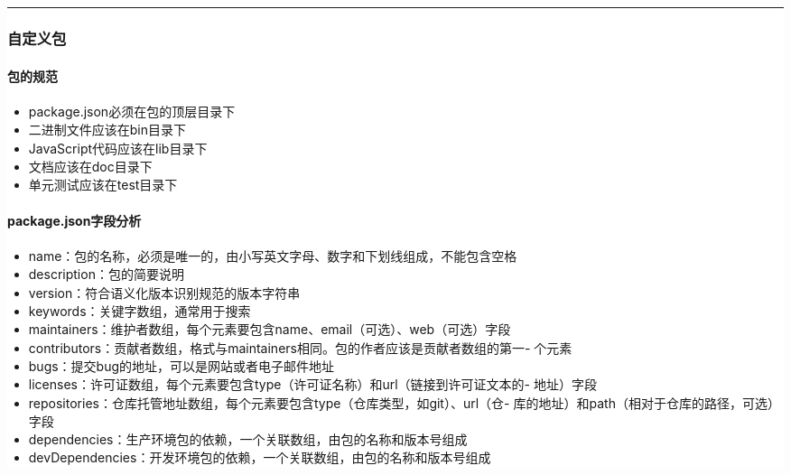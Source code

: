 ----
### 自定义包
#### 包的规范
- package.json必须在包的顶层目录下
- 二进制文件应该在bin目录下
- JavaScript代码应该在lib目录下
- 文档应该在doc目录下
- 单元测试应该在test目录下


#### package.json字段分析
- name：包的名称，必须是唯一的，由小写英文字母、数字和下划线组成，不能包含空格
- description：包的简要说明
- version：符合语义化版本识别规范的版本字符串
- keywords：关键字数组，通常用于搜索
- maintainers：维护者数组，每个元素要包含name、email（可选）、web（可选）字段
- contributors：贡献者数组，格式与maintainers相同。包的作者应该是贡献者数组的第一- 个元素
- bugs：提交bug的地址，可以是网站或者电子邮件地址
- licenses：许可证数组，每个元素要包含type（许可证名称）和url（链接到许可证文本的- 地址）字段
- repositories：仓库托管地址数组，每个元素要包含type（仓库类型，如git）、url（仓- 库的地址）和path（相对于仓库的路径，可选）字段
- dependencies：生产环境包的依赖，一个关联数组，由包的名称和版本号组成
- devDependencies：开发环境包的依赖，一个关联数组，由包的名称和版本号组成
